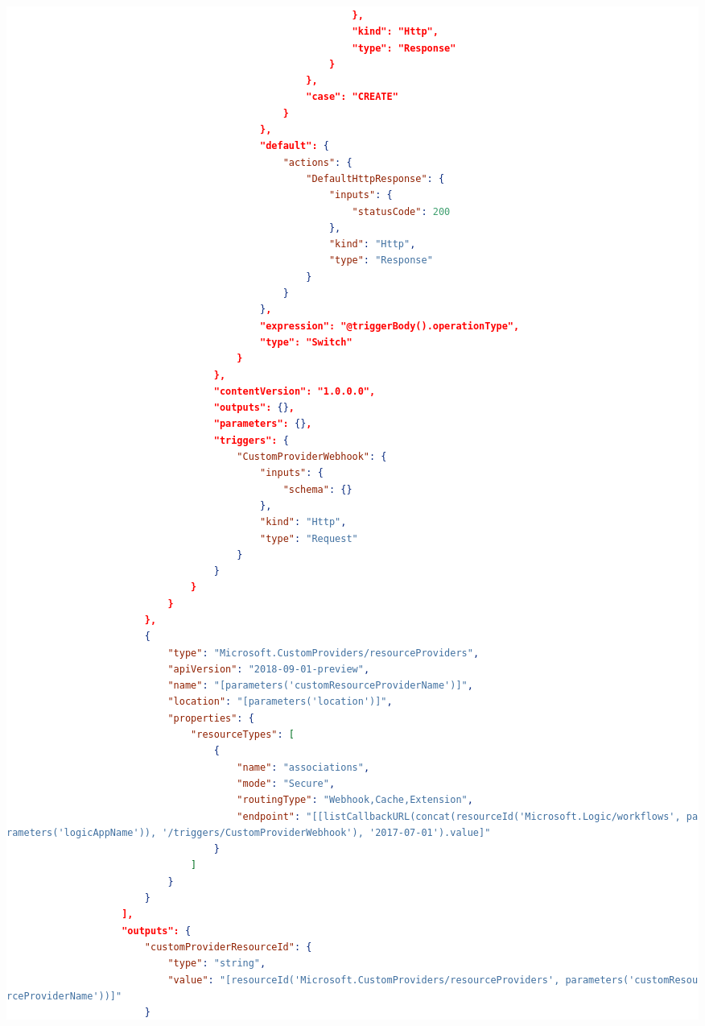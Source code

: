 ```json
                                                            },
                                                            "kind": "Http",
                                                            "type": "Response"
                                                        }
                                                    },
                                                    "case": "CREATE"
                                                }
                                            },
                                            "default": {
                                                "actions": {
                                                    "DefaultHttpResponse": {
                                                        "inputs": {
                                                            "statusCode": 200
                                                        },
                                                        "kind": "Http",
                                                        "type": "Response"
                                                    }
                                                }
                                            },
                                            "expression": "@triggerBody().operationType",
                                            "type": "Switch"
                                        }
                                    },
                                    "contentVersion": "1.0.0.0",
                                    "outputs": {},
                                    "parameters": {},
                                    "triggers": {
                                        "CustomProviderWebhook": {
                                            "inputs": {
                                                "schema": {}
                                            },
                                            "kind": "Http",
                                            "type": "Request"
                                        }
                                    }
                                }
                            }
                        },
                        {
                            "type": "Microsoft.CustomProviders/resourceProviders",
                            "apiVersion": "2018-09-01-preview",
                            "name": "[parameters('customResourceProviderName')]",
                            "location": "[parameters('location')]",
                            "properties": {
                                "resourceTypes": [
                                    {
                                        "name": "associations",
                                        "mode": "Secure",
                                        "routingType": "Webhook,Cache,Extension",
                                        "endpoint": "[[listCallbackURL(concat(resourceId('Microsoft.Logic/workflows', parameters('logicAppName')), '/triggers/CustomProviderWebhook'), '2017-07-01').value]"
                                    }
                                ]
                            }
                        }
                    ],
                    "outputs": {
                        "customProviderResourceId": {
                            "type": "string",
                            "value": "[resourceId('Microsoft.CustomProviders/resourceProviders', parameters('customResourceProviderName'))]"
                        }
```